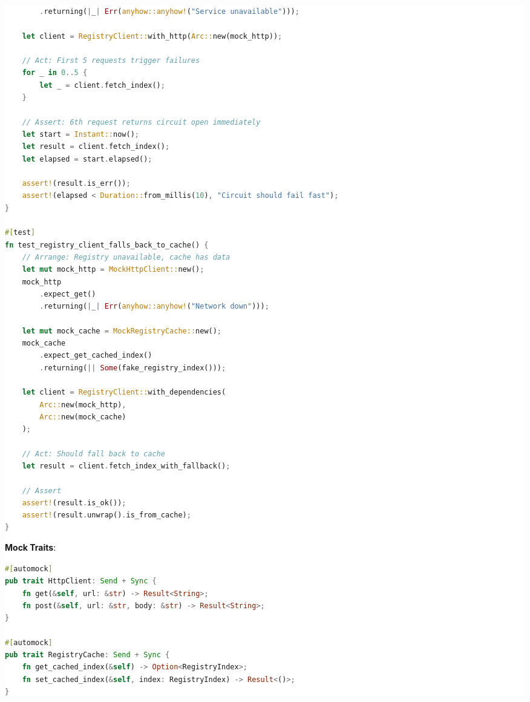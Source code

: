 ```rust
        .returning(|_| Err(anyhow::anyhow!("Service unavailable")));

    let client = RegistryClient::with_http(Arc::new(mock_http));

    // Act: First 5 requests trigger failures
    for _ in 0..5 {
        let _ = client.fetch_index();
    }

    // Assert: 6th request returns circuit open immediately
    let start = Instant::now();
    let result = client.fetch_index();
    let elapsed = start.elapsed();

    assert!(result.is_err());
    assert!(elapsed < Duration::from_millis(10), "Circuit should fail fast");
}

#[test]
fn test_registry_client_falls_back_to_cache() {
    // Arrange: Registry unavailable, cache has data
    let mut mock_http = MockHttpClient::new();
    mock_http
        .expect_get()
        .returning(|_| Err(anyhow::anyhow!("Network down")));

    let mut mock_cache = MockRegistryCache::new();
    mock_cache
        .expect_get_cached_index()
        .returning(|| Some(fake_registry_index()));

    let client = RegistryClient::with_dependencies(
        Arc::new(mock_http),
        Arc::new(mock_cache)
    );

    // Act: Should fall back to cache
    let result = client.fetch_index_with_fallback();

    // Assert
    assert!(result.is_ok());
    assert!(result.unwrap().is_from_cache);
}
```

**Mock Traits**:
```rust
#[automock]
pub trait HttpClient: Send + Sync {
    fn get(&self, url: &str) -> Result<String>;
    fn post(&self, url: &str, body: &str) -> Result<String>;
}

#[automock]
pub trait RegistryCache: Send + Sync {
    fn get_cached_index(&self) -> Option<RegistryIndex>;
    fn set_cached_index(&self, index: RegistryIndex) -> Result<()>;
}
```
